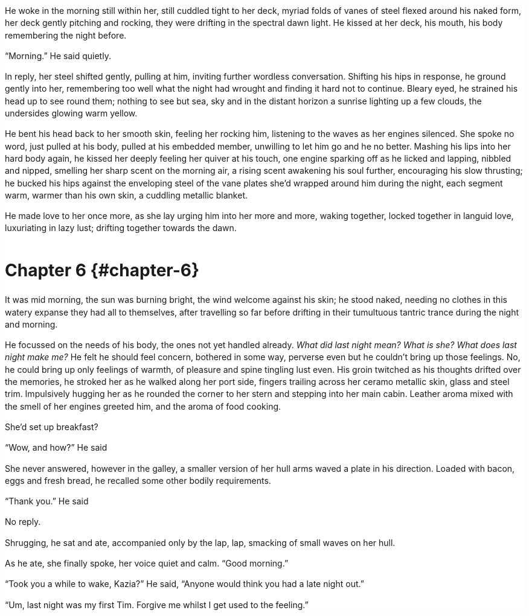 He woke in the morning still within her, still cuddled tight to her deck, myriad folds of vanes of steel flexed around his naked form, her deck gently pitching and rocking, they were drifting in the spectral dawn light. He kissed at her deck, his mouth, his body remembering the night before. 

“Morning.” He said quietly. 

In reply, her steel shifted gently, pulling at him, inviting further wordless conversation. Shifting his hips in response, he ground gently into her, remembering too well what the night had wrought and finding it hard not to continue. Bleary eyed, he strained his head up to see round them; nothing to see but sea, sky and in the distant horizon a sunrise lighting up a few clouds, the undersides glowing warm yellow. 

He bent his head back to her smooth skin, feeling her rocking him, listening to the waves as her engines silenced. She spoke no word, just pulled at his body, pulled at his embedded member, unwilling to let him go and he no better. Mashing his lips into her hard body again, he kissed her deeply feeling her quiver at his touch, one engine sparking off as he licked and lapping, nibbled and nipped, smelling her sharp scent on the morning air, a rising scent awakening his soul further, encouraging his slow thrusting; he bucked his hips against the enveloping steel of the vane plates she’d wrapped around him during the night, each segment warm, warmer than his own skin, a cuddling metallic blanket.

He made love to her once more, as she lay urging him into her more and more, waking together, locked together in languid love, luxuriating in lazy lust; drifting together towards the dawn.

# **Chapter 6** {#chapter-6}

It was mid morning, the sun was burning bright, the wind welcome against his skin; he stood naked, needing no clothes in this watery expanse they had all to themselves, after travelling so far before drifting in their tumultuous tantric trance during the night and morning.

He focussed on the needs of his body, the ones not yet handled already. *What did last night mean? What is she? What does last night make me?* He felt he should feel concern, bothered in some way, perverse even but he couldn’t bring up those feelings. No, he could bring up only feelings of warmth, of pleasure and spine tingling lust even. His groin twitched as his thoughts drifted over the memories, he stroked her as he walked along her port side, fingers trailing across her ceramo metallic skin, glass and steel trim. Impulsively hugging her as he rounded the corner to her stern and stepping into her main cabin. Leather aroma mixed with the smell of her engines greeted him, and the aroma of food cooking. 

She’d set up breakfast? 

“Wow, and how?” He said

She never answered, however in the galley, a smaller version of her hull arms waved a plate in his direction. Loaded with bacon, eggs and fresh bread, he recalled some other bodily requirements. 

“Thank you.” He said

No reply. 

Shrugging, he sat and ate, accompanied only by the lap, lap, smacking of small waves on her hull.

As he ate, she finally spoke, her voice quiet and calm. “Good morning.”

“Took you a while to wake, Kazia?” He said, “Anyone would think you had a late night out.”

“Um, last night was my first Tim. Forgive me whilst I get used to the feeling.”

